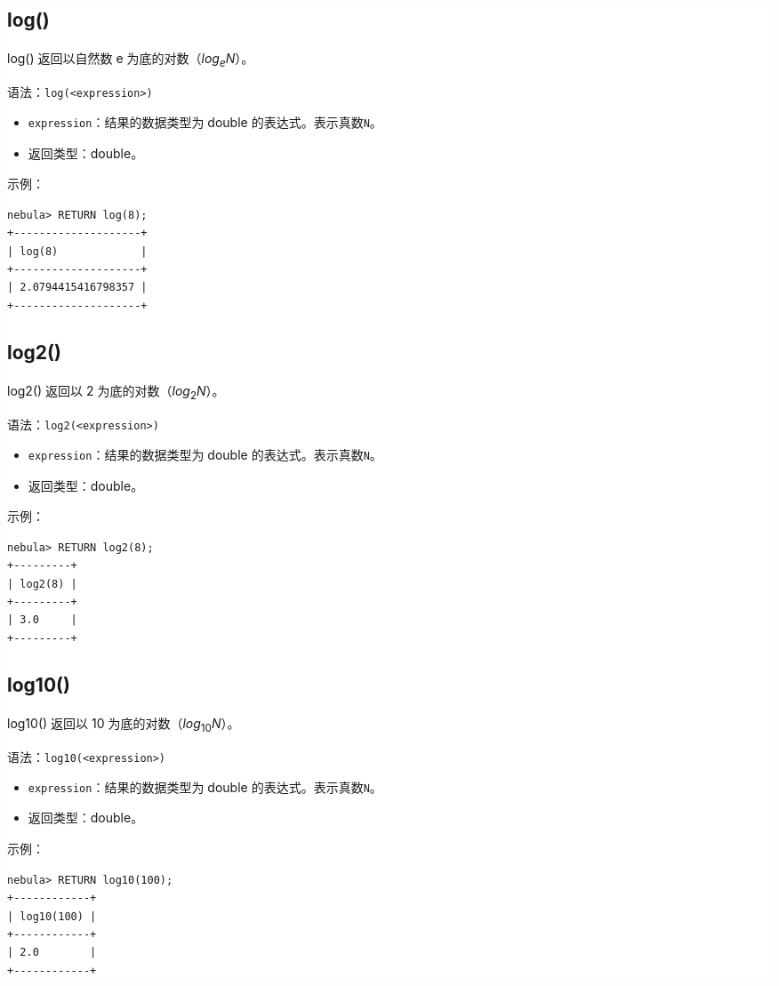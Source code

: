 ## log()

log() 返回以自然数 e 为底的对数（$log_{e}{N}$）。

语法：`log(<expression>)`

- `expression`：结果的数据类型为 double 的表达式。表示真数`N`。

- 返回类型：double。

示例：

```ngql
nebula> RETURN log(8);
+--------------------+
| log(8)             |
+--------------------+
| 2.0794415416798357 |
+--------------------+
```

## log2()

log2() 返回以 2 为底的对数（$log_{2}{N}$）。

语法：`log2(<expression>)`

- `expression`：结果的数据类型为 double 的表达式。表示真数`N`。

- 返回类型：double。

示例：

```ngql
nebula> RETURN log2(8);
+---------+
| log2(8) |
+---------+
| 3.0     |
+---------+
```

## log10()

log10() 返回以 10 为底的对数（$log_{10}{N}$）。

语法：`log10(<expression>)`

- `expression`：结果的数据类型为 double 的表达式。表示真数`N`。

- 返回类型：double。

示例：

```ngql
nebula> RETURN log10(100);
+------------+
| log10(100) |
+------------+
| 2.0        |
+------------+
```
